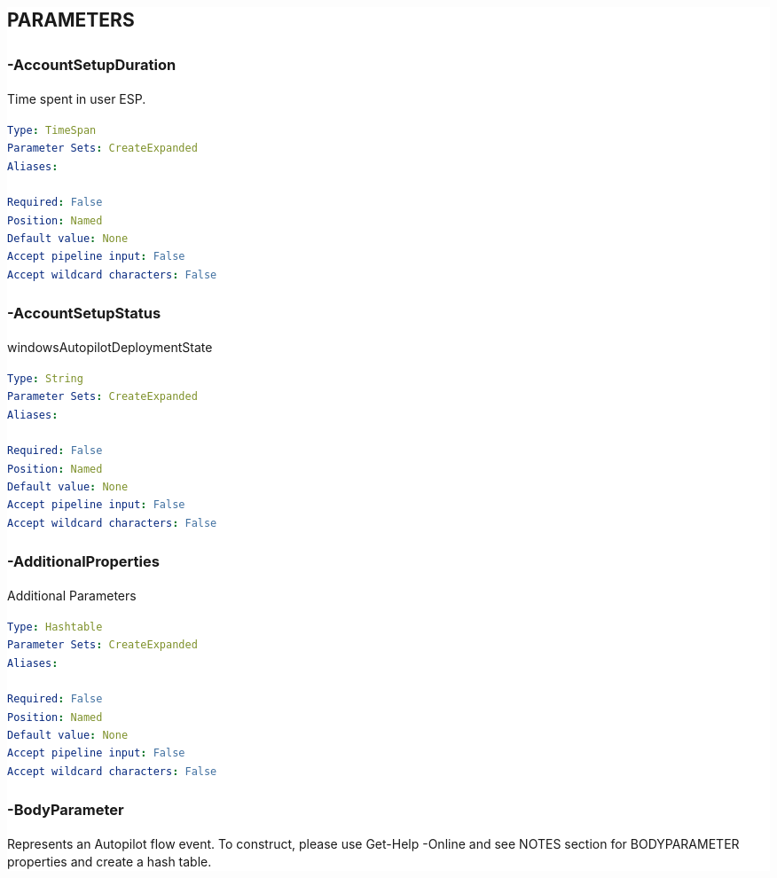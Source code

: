 ## PARAMETERS

### -AccountSetupDuration
Time spent in user ESP.

```yaml
Type: TimeSpan
Parameter Sets: CreateExpanded
Aliases:

Required: False
Position: Named
Default value: None
Accept pipeline input: False
Accept wildcard characters: False
```

### -AccountSetupStatus
windowsAutopilotDeploymentState

```yaml
Type: String
Parameter Sets: CreateExpanded
Aliases:

Required: False
Position: Named
Default value: None
Accept pipeline input: False
Accept wildcard characters: False
```

### -AdditionalProperties
Additional Parameters

```yaml
Type: Hashtable
Parameter Sets: CreateExpanded
Aliases:

Required: False
Position: Named
Default value: None
Accept pipeline input: False
Accept wildcard characters: False
```

### -BodyParameter
Represents an Autopilot flow event.
To construct, please use Get-Help -Online and see NOTES section for BODYPARAMETER properties and create a hash table.
